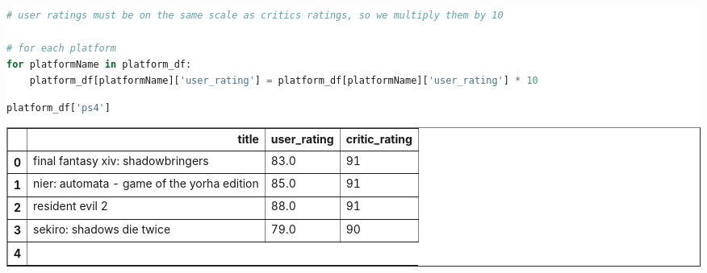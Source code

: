 


```python
# user ratings must be on the same scale as critics ratings, so we multiply them by 10

# for each platform
for platformName in platform_df:
    platform_df[platformName]['user_rating'] = platform_df[platformName]['user_rating'] * 10
```


```python
platform_df['ps4']
```




<div>
<style scoped>
    .dataframe tbody tr th:only-of-type {
        vertical-align: middle;
    }

    .dataframe tbody tr th {
        vertical-align: top;
    }

    .dataframe thead th {
        text-align: right;
    }
</style>
<table border="1" class="dataframe">
  <thead>
    <tr style="text-align: right;">
      <th></th>
      <th>title</th>
      <th>user_rating</th>
      <th>critic_rating</th>
    </tr>
  </thead>
  <tbody>
    <tr>
      <th>0</th>
      <td>final fantasy xiv: shadowbringers</td>
      <td>83.0</td>
      <td>91</td>
    </tr>
    <tr>
      <th>1</th>
      <td>nier: automata - game of the yorha edition</td>
      <td>85.0</td>
      <td>91</td>
    </tr>
    <tr>
      <th>2</th>
      <td>resident evil 2</td>
      <td>88.0</td>
      <td>91</td>
    </tr>
    <tr>
      <th>3</th>
      <td>sekiro: shadows die twice</td>
      <td>79.0</td>
      <td>90</td>
    </tr>
    <tr>
      <th>4</th>
